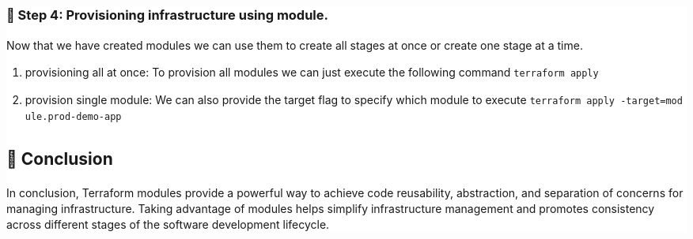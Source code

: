 ### 🔸 Step 4: Provisioning infrastructure using module.

Now that we have created modules we can use them to create all stages at once or create one stage at a time.

1. provisioning all at once: To provision all modules we can just execute the following command `terraform apply`
    
2. provision single module: We can also provide the target flag to specify which module to execute `terraform apply -target=module.prod-demo-app`
    

## 📍 Conclusion

In conclusion, Terraform modules provide a powerful way to achieve code reusability, abstraction, and separation of concerns for managing infrastructure. Taking advantage of modules helps simplify infrastructure management and promotes consistency across different stages of the software development lifecycle.